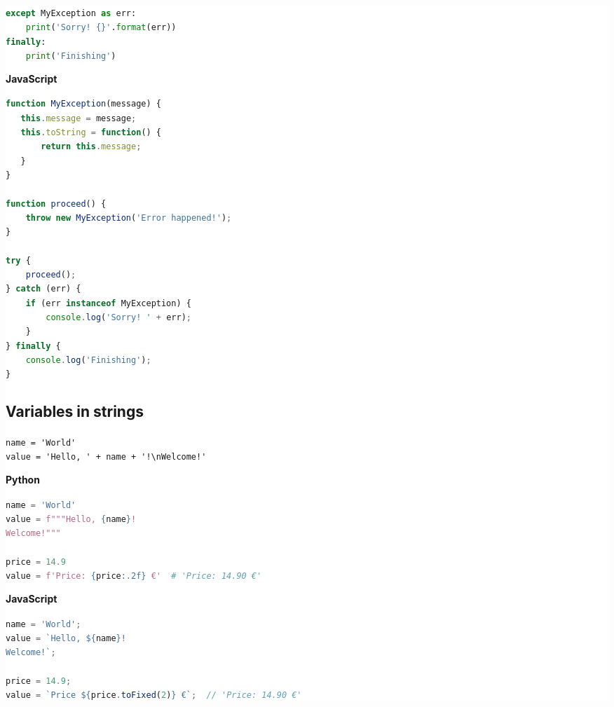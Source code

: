 ```python
except MyException as err:
    print('Sorry! {}'.format(err))
finally:
    print('Finishing')
```

**JavaScript**

```javascript
function MyException(message) {
   this.message = message;
   this.toString = function() {
       return this.message;
   }
}

function proceed() {
    throw new MyException('Error happened!');
}

try {
    proceed();
} catch (err) {
    if (err instanceof MyException) {
        console.log('Sorry! ' + err);
    }
} finally {
    console.log('Finishing');
}
```

## Variables in strings

```
name = 'World'
value = 'Hello, ' + name + '!\nWelcome!'
```

**Python**

```python
name = 'World'
value = f"""Hello, {name}!
Welcome!"""

price = 14.9
value = f'Price: {price:.2f} €'  # 'Price: 14.90 €'
```

**JavaScript**

```javascript
name = 'World';
value = `Hello, ${name}!
Welcome!`;

price = 14.9;
value = `Price ${price.toFixed(2)} €`;  // 'Price: 14.90 €'
```
